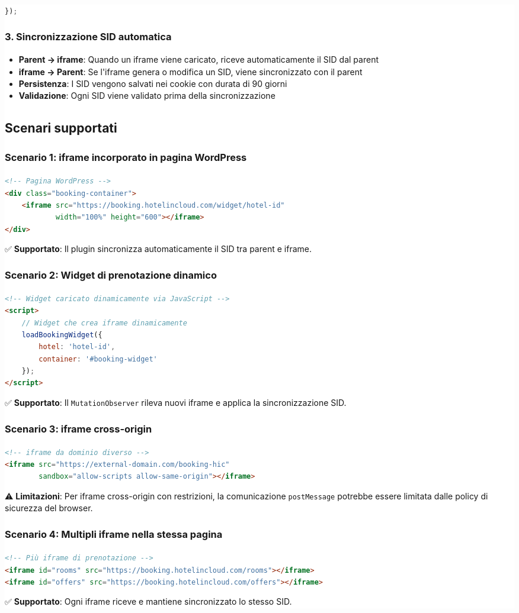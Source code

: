 ```javascript
});
```

### 3. Sincronizzazione SID automatica

- **Parent → iframe**: Quando un iframe viene caricato, riceve automaticamente il SID dal parent
- **iframe → Parent**: Se l'iframe genera o modifica un SID, viene sincronizzato con il parent
- **Persistenza**: I SID vengono salvati nei cookie con durata di 90 giorni
- **Validazione**: Ogni SID viene validato prima della sincronizzazione

## Scenari supportati

### Scenario 1: iframe incorporato in pagina WordPress
```html
<!-- Pagina WordPress -->
<div class="booking-container">
    <iframe src="https://booking.hotelincloud.com/widget/hotel-id" 
            width="100%" height="600"></iframe>
</div>
```
✅ **Supportato**: Il plugin sincronizza automaticamente il SID tra parent e iframe.

### Scenario 2: Widget di prenotazione dinamico
```html
<!-- Widget caricato dinamicamente via JavaScript -->
<script>
    // Widget che crea iframe dinamicamente
    loadBookingWidget({
        hotel: 'hotel-id',
        container: '#booking-widget'
    });
</script>
```
✅ **Supportato**: Il `MutationObserver` rileva nuovi iframe e applica la sincronizzazione SID.

### Scenario 3: iframe cross-origin
```html
<!-- iframe da dominio diverso -->
<iframe src="https://external-domain.com/booking-hic" 
        sandbox="allow-scripts allow-same-origin"></iframe>
```
⚠️ **Limitazioni**: Per iframe cross-origin con restrizioni, la comunicazione `postMessage` potrebbe essere limitata dalle policy di sicurezza del browser.

### Scenario 4: Multipli iframe nella stessa pagina
```html
<!-- Più iframe di prenotazione -->
<iframe id="rooms" src="https://booking.hotelincloud.com/rooms"></iframe>
<iframe id="offers" src="https://booking.hotelincloud.com/offers"></iframe>
```
✅ **Supportato**: Ogni iframe riceve e mantiene sincronizzato lo stesso SID.
